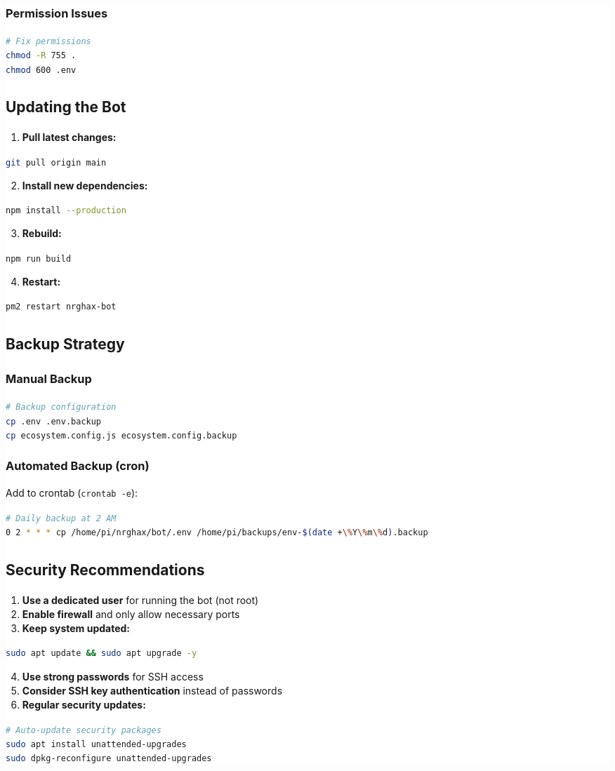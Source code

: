### Permission Issues
```bash
# Fix permissions
chmod -R 755 .
chmod 600 .env
```

## Updating the Bot

1. **Pull latest changes:**
```bash
git pull origin main
```

2. **Install new dependencies:**
```bash
npm install --production
```

3. **Rebuild:**
```bash
npm run build
```

4. **Restart:**
```bash
pm2 restart nrghax-bot
```

## Backup Strategy

### Manual Backup
```bash
# Backup configuration
cp .env .env.backup
cp ecosystem.config.js ecosystem.config.backup
```

### Automated Backup (cron)
Add to crontab (`crontab -e`):
```bash
# Daily backup at 2 AM
0 2 * * * cp /home/pi/nrghax/bot/.env /home/pi/backups/env-$(date +\%Y\%m\%d).backup
```

## Security Recommendations

1. **Use a dedicated user** for running the bot (not root)
2. **Enable firewall** and only allow necessary ports
3. **Keep system updated:**
```bash
sudo apt update && sudo apt upgrade -y
```
4. **Use strong passwords** for SSH access
5. **Consider SSH key authentication** instead of passwords
6. **Regular security updates:**
```bash
# Auto-update security packages
sudo apt install unattended-upgrades
sudo dpkg-reconfigure unattended-upgrades
```
